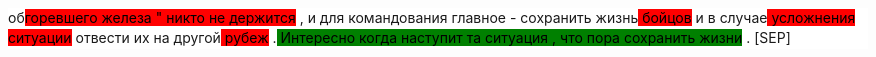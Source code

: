 об</mark><mark style='background-color:red'>гор</mark><mark style='background-color:red'>ев</mark><mark style='background-color:red'>шего</mark><mark style='background-color:red'> же</mark><mark style='background-color:red'>ле</mark><mark style='background-color:red'>за</mark><mark style='background-color:red'> "</mark><mark style='background-color:red'> ни</mark><mark style='background-color:red'>кто</mark><mark style='background-color:red'> не</mark><mark style='background-color:red'> дер</mark><mark style='background-color:red'>жит</mark><mark style='background-color:red'>ся</mark> , и для командования главное - сохранить жизнь<mark style='background-color:red'> бой</mark><mark style='background-color:red'>цов</mark> и в случае<mark style='background-color:red'> у</mark><mark style='background-color:red'>сло</mark><mark style='background-color:red'>жне</mark><mark style='background-color:red'>ния</mark><mark style='background-color:red'> ситуации</mark> отвести их на другой<mark style='background-color:red'> р</mark><mark style='background-color:red'>уб</mark><mark style='background-color:red'>еж</mark> .<mark style='background-color:green'> Ин</mark><mark style='background-color:green'>тер</mark><mark style='background-color:green'>ес</mark><mark style='background-color:green'>но</mark><mark style='background-color:green'> когда</mark><mark style='background-color:green'> нас</mark><mark style='background-color:green'>туп</mark><mark style='background-color:green'>ит</mark><mark style='background-color:green'> та</mark><mark style='background-color:green'> си</mark><mark style='background-color:green'>ту</mark><mark style='background-color:green'>ация</mark><mark style='background-color:green'> ,</mark><mark style='background-color:green'> что</mark><mark style='background-color:green'> пор</mark><mark style='background-color:green'>а</mark><mark style='background-color:green'> со</mark><mark style='background-color:green'>х</mark><mark style='background-color:green'>рани</mark><mark style='background-color:green'>ть</mark><mark style='background-color:green'> жизни</mark> . [SEP]
